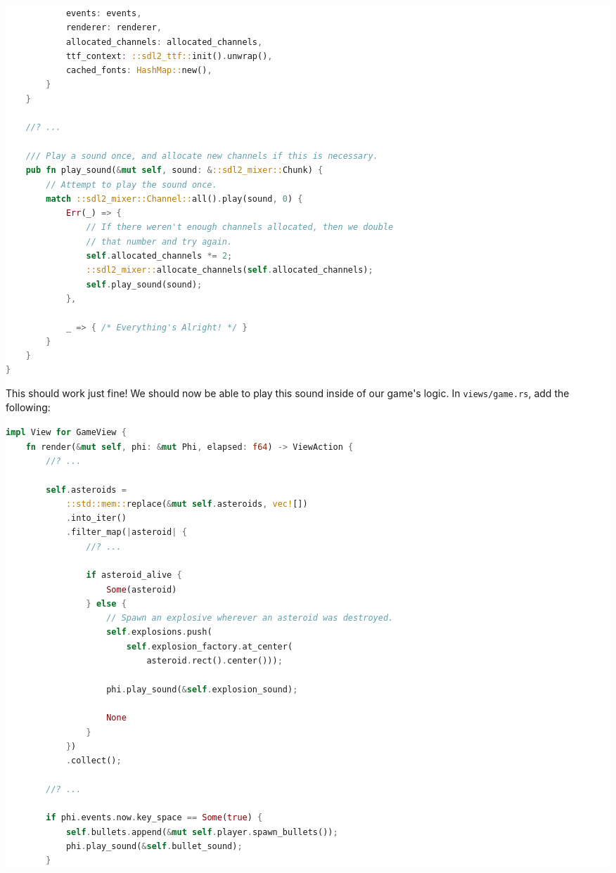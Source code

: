 ```rust
            events: events,
            renderer: renderer,
            allocated_channels: allocated_channels,
            ttf_context: ::sdl2_ttf::init().unwrap(),
            cached_fonts: HashMap::new(),
        }
    }

    //? ...

    /// Play a sound once, and allocate new channels if this is necessary.
    pub fn play_sound(&mut self, sound: &::sdl2_mixer::Chunk) {
        // Attempt to play the sound once.
        match ::sdl2_mixer::Channel::all().play(sound, 0) {
            Err(_) => {
                // If there weren't enough channels allocated, then we double
                // that number and try again.
                self.allocated_channels *= 2;
                ::sdl2_mixer::allocate_channels(self.allocated_channels);
                self.play_sound(sound);
            },

            _ => { /* Everything's Alright! */ }
        }
    }
}
```

This should work just fine! We should now be able to play this sound inside of
our game's logic. In `views/game.rs`, add the following:

```rust
impl View for GameView {
    fn render(&mut self, phi: &mut Phi, elapsed: f64) -> ViewAction {
        //? ...

        self.asteroids =
            ::std::mem::replace(&mut self.asteroids, vec![])
            .into_iter()
            .filter_map(|asteroid| {
                //? ...

                if asteroid_alive {
                    Some(asteroid)
                } else {
                    // Spawn an explosive wherever an asteroid was destroyed.
                    self.explosions.push(
                        self.explosion_factory.at_center(
                            asteroid.rect().center()));

                    phi.play_sound(&self.explosion_sound);

                    None
                }
            })
            .collect();

        //? ...

        if phi.events.now.key_space == Some(true) {
            self.bullets.append(&mut self.player.spawn_bullets());
            phi.play_sound(&self.bullet_sound);
        }

```